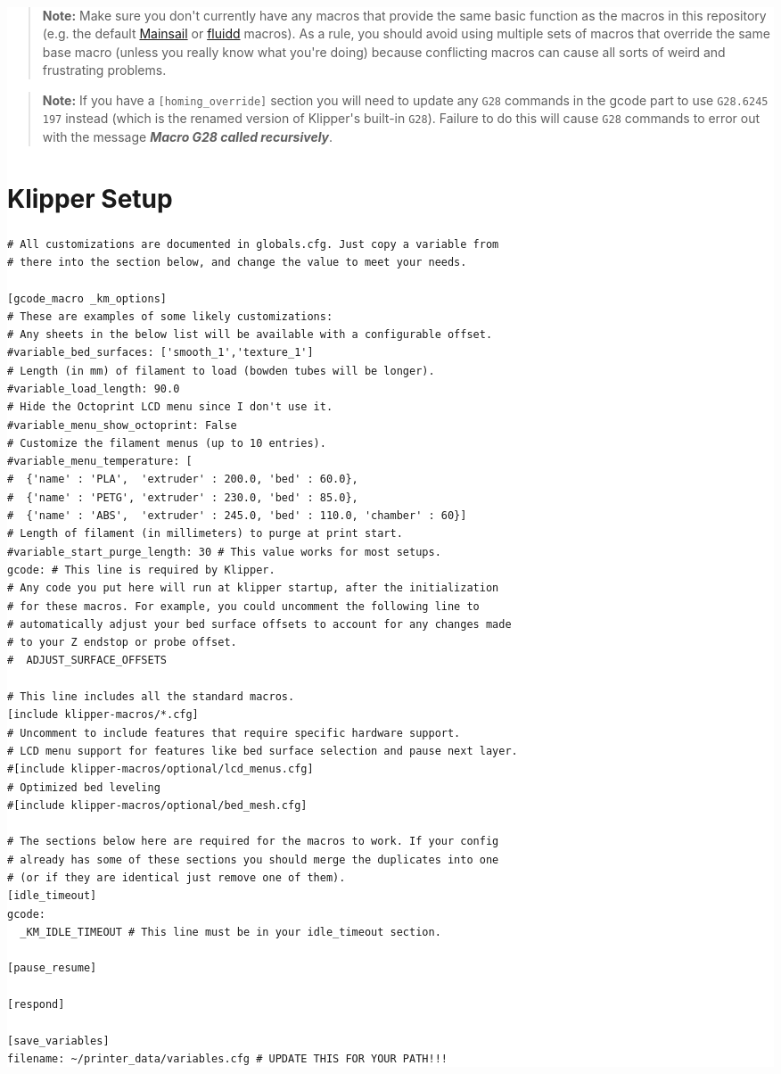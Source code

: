 > **Note:** Make sure you don't currently have any macros that provide the same
> basic function as the macros in this repository (e.g. the default
> [Mainsail](https://docs.mainsail.xyz/configuration#macros) or
> [fluidd](https://docs.fluidd.xyz/configuration/initial_setup#macros) macros).
> As a rule, you should avoid using multiple sets of macros that override the
> same base macro (unless you really know what you're doing) because conflicting
> macros can cause all sorts of weird and frustrating problems. 

> **Note:** If you have a `[homing_override]` section you will need to update
> any `G28` commands in the gcode part to use `G28.6245197` instead (which is
> the renamed version of Klipper's built-in `G28`). Failure to do this will
> cause `G28` commands to error out with the message ***Macro G28 called
> recursively***.

# Klipper Setup

```
# All customizations are documented in globals.cfg. Just copy a variable from
# there into the section below, and change the value to meet your needs.

[gcode_macro _km_options]
# These are examples of some likely customizations:
# Any sheets in the below list will be available with a configurable offset.
#variable_bed_surfaces: ['smooth_1','texture_1']
# Length (in mm) of filament to load (bowden tubes will be longer).
#variable_load_length: 90.0
# Hide the Octoprint LCD menu since I don't use it.
#variable_menu_show_octoprint: False
# Customize the filament menus (up to 10 entries).
#variable_menu_temperature: [
#  {'name' : 'PLA',  'extruder' : 200.0, 'bed' : 60.0},
#  {'name' : 'PETG', 'extruder' : 230.0, 'bed' : 85.0},
#  {'name' : 'ABS',  'extruder' : 245.0, 'bed' : 110.0, 'chamber' : 60}]
# Length of filament (in millimeters) to purge at print start.
#variable_start_purge_length: 30 # This value works for most setups.
gcode: # This line is required by Klipper.
# Any code you put here will run at klipper startup, after the initialization
# for these macros. For example, you could uncomment the following line to
# automatically adjust your bed surface offsets to account for any changes made
# to your Z endstop or probe offset.
#  ADJUST_SURFACE_OFFSETS

# This line includes all the standard macros.
[include klipper-macros/*.cfg]
# Uncomment to include features that require specific hardware support.
# LCD menu support for features like bed surface selection and pause next layer.
#[include klipper-macros/optional/lcd_menus.cfg]
# Optimized bed leveling
#[include klipper-macros/optional/bed_mesh.cfg]

# The sections below here are required for the macros to work. If your config
# already has some of these sections you should merge the duplicates into one
# (or if they are identical just remove one of them).
[idle_timeout]
gcode:
  _KM_IDLE_TIMEOUT # This line must be in your idle_timeout section.

[pause_resume]

[respond]

[save_variables]
filename: ~/printer_data/variables.cfg # UPDATE THIS FOR YOUR PATH!!!
```